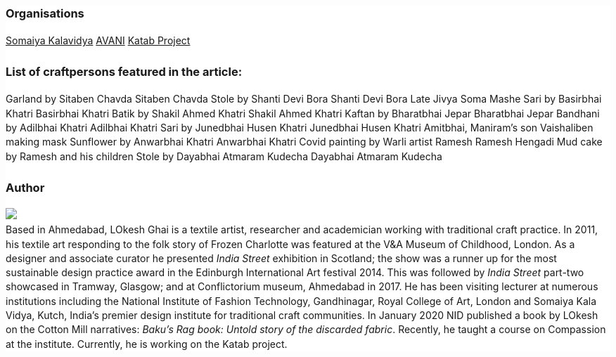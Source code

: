 
### Organisations
[Somaiya Kalavidya](http://www.somaiya-kalavidya.org/)
[AVANI](https://avani-kumaon.org/)
[Katab Project](https://katabnotonlymoney.com/)
### List of craftpersons featured in the article:
Garland by Sitaben Chavda
Sitaben Chavda
Stole by Shanti Devi Bora
Shanti Devi Bora
Late Jivya Soma Mashe
Sari by Basirbhai Khatri
Basirbhai Khatri
Batik by Shakil Ahmed Khatri
Shakil Ahmed Khatri
Kaftan by Bharatbhai Jepar
Bharatbhai Jepar
Bandhani by Adilbhai Khatri
Adilbhai Khatri
Sari by Junedbhai Husen Khatri
Junedbhai Husen Khatri
Amitbhai, Maniram’s son
Vaishaliben making mask
Sunflower by Anwarbhai Khatri
Anwarbhai Khatri
Covid painting by Warli artist Ramesh
Ramesh Hengadi
Mud cake by Ramesh and his children
Stole by Dayabhai Atmaram Kudecha
Dayabhai Atmaram Kudecha
### Author
![](https://garlandmag.com/wp-content/uploads/2019/05/Lokesh-Self.jpg)  
Based in Ahmedabad, LOkesh Ghai is a textile artist, researcher and academician working with traditional craft practice. In 2011, his textile art responding to the folk story of Frozen Charlotte was featured at the V&A Museum of Childhood, London. As a designer and associate curator he presented _India Street_ exhibition in Scotland; the show was a runner up for the most sustainable design practice award in the Edinburgh International Art festival 2014. This was followed by _India Street_ part-two showcased in Tramway, Glasgow; and at Conflictorium museum, Ahmedabad in 2017. He has been visiting lecturer at numerous institutions including the National Institute of Fashion Technology, Gandhinagar, Royal College of Art, London and Somaiya Kala Vidya, Kutch, India’s premier design institute for traditional craft communities. In January 2020 NID published a book by LOkesh on the Cotton Mill narratives: _Baku’s Rag book: Untold story of the discarded fabric_. Recently, he taught a course on Compassion at the institute. Currently, he is working on the Katab project.
